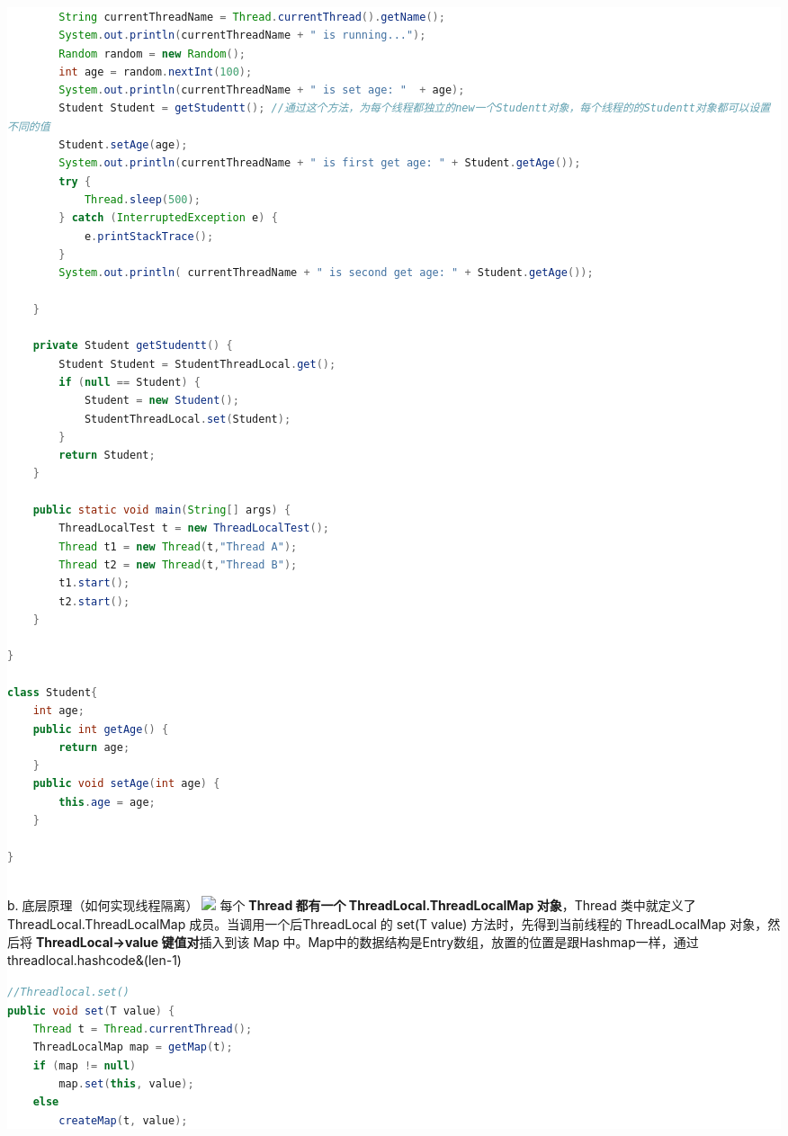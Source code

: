```java
        String currentThreadName = Thread.currentThread().getName();
        System.out.println(currentThreadName + " is running...");
        Random random = new Random();
        int age = random.nextInt(100);
        System.out.println(currentThreadName + " is set age: "  + age);
        Student Student = getStudentt(); //通过这个方法，为每个线程都独立的new一个Studentt对象，每个线程的的Studentt对象都可以设置不同的值
        Student.setAge(age);
        System.out.println(currentThreadName + " is first get age: " + Student.getAge());
        try {
            Thread.sleep(500);
        } catch (InterruptedException e) {
            e.printStackTrace();
        }
        System.out.println( currentThreadName + " is second get age: " + Student.getAge());
        
    }
    
    private Student getStudentt() {
        Student Student = StudentThreadLocal.get();
        if (null == Student) {
            Student = new Student();
            StudentThreadLocal.set(Student);
        }
        return Student;
    }

    public static void main(String[] args) {
        ThreadLocalTest t = new ThreadLocalTest();
        Thread t1 = new Thread(t,"Thread A");
        Thread t2 = new Thread(t,"Thread B");
        t1.start();
        t2.start();
    }
    
}

class Student{
    int age;
    public int getAge() {
        return age;
    }
    public void setAge(int age) {
        this.age = age;
    }
    
}
  
```
b. 底层原理（如何实现线程隔离）
![](/img/thread/entry.PNG)
每个 **Thread 都有一个 ThreadLocal.ThreadLocalMap 对象**，Thread 类中就定义了 ThreadLocal.ThreadLocalMap 成员。当调用一个后ThreadLocal 的 set(T value) 方法时，先得到当前线程的 ThreadLocalMap 对象，然后将 **ThreadLocal->value 键值对**插入到该 Map 中。Map中的数据结构是Entry数组，放置的位置是跟Hashmap一样，通过threadlocal.hashcode&(len-1)
```java
//Threadlocal.set()
public void set(T value) {
    Thread t = Thread.currentThread();
    ThreadLocalMap map = getMap(t);
    if (map != null)
        map.set(this, value);
    else
        createMap(t, value);
```